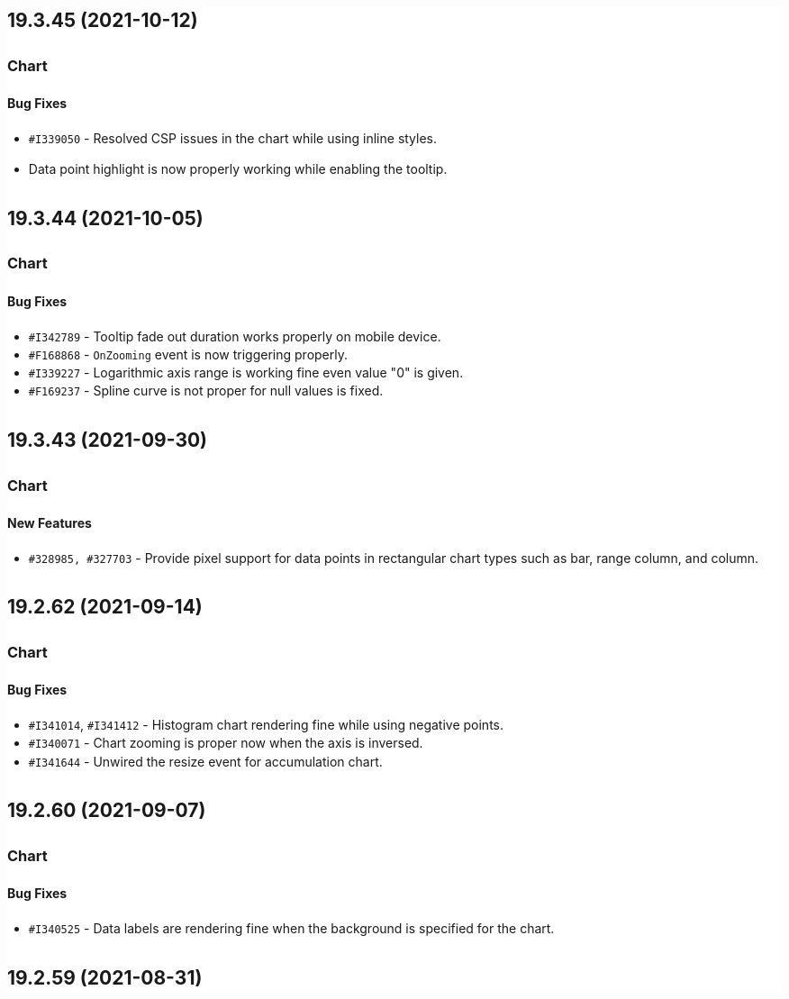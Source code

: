## 19.3.45 (2021-10-12)

### Chart

#### Bug Fixes

- `#I339050` - Resolved CSP issues in the chart while using inline styles.

- Data point highlight is now properly working while enabling the tooltip.

## 19.3.44 (2021-10-05)

### Chart

#### Bug Fixes

- `#I342789` - Tooltip fade out duration works properly on mobile device.
- `#F168868` - `OnZooming` event is now triggering properly.
- `#I339227` - Logarithmic axis range is working fine even value "0" is given.
- `#F169237` - Spline curve is not proper for null values is fixed.

## 19.3.43 (2021-09-30)

### Chart

#### New Features

- `#328985, #327703` - Provide pixel support for data points in rectangular chart types such as bar, range column, and column.

## 19.2.62 (2021-09-14)

### Chart

#### Bug Fixes

- `#I341014`, `#I341412` - Histogram chart rendering fine while using negative points.
- `#I340071` - Chart zooming is proper now when the axis is inversed.
- `#I341644` - Unwired the resize event for accumulation chart.

## 19.2.60 (2021-09-07)

### Chart

#### Bug Fixes

- `#I340525` - Data labels are rendering fine when the background is specified for the chart.

## 19.2.59 (2021-08-31)

